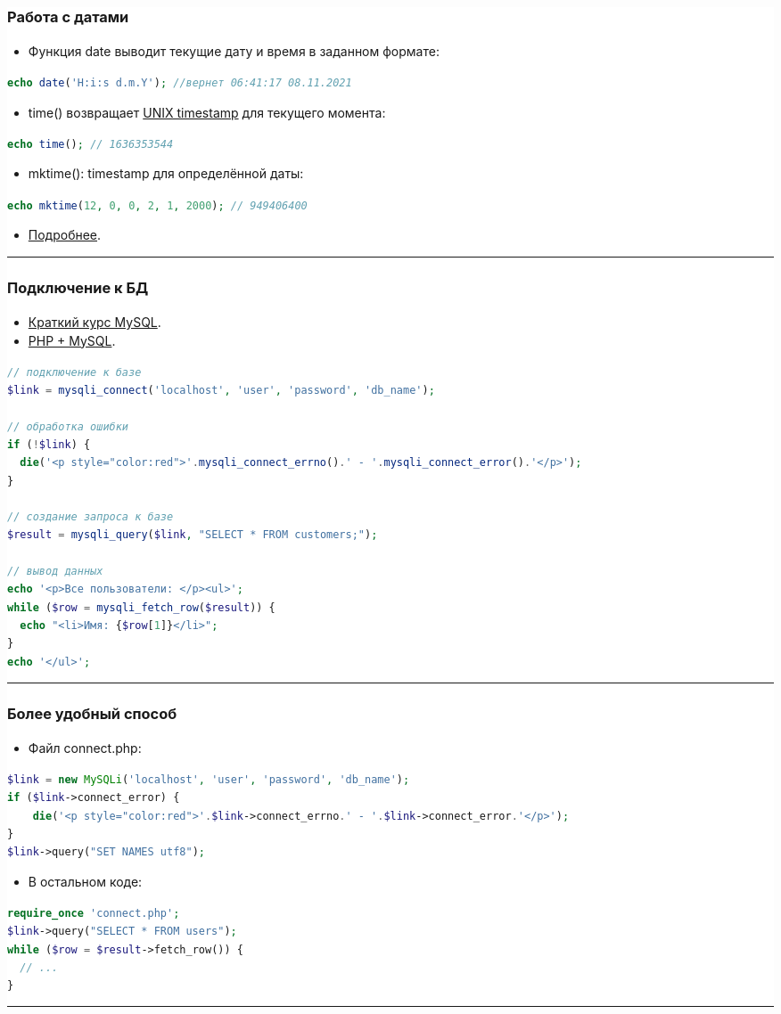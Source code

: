 ### Работа с датами
* Функция date выводит текущие дату и время в заданном формате:
```php
echo date('H:i:s d.m.Y'); //вернет 06:41:17 08.11.2021
```
* time() возвращает [UNIX timestamp](https://www.unixtimestamp.com/) для текущего момента:
```php
echo time(); // 1636353544
```
* mktime(): timestamp для определённой даты:
```php
echo mktime(12, 0, 0, 2, 1, 2000); // 949406400 
```
* [Подробнее](http://old.code.mu/books/php/base/rabota-s-datami-v-php.html).
---

### Подключение к БД
* [Краткий курс MySQL](https://addphp.ru/materials/mysql/1_3.php).
* [PHP + MySQL](https://addphp.ru/materials/mysql/1_4.php).

```php
// подключение к базе
$link = mysqli_connect('localhost', 'user', 'password', 'db_name');

// обработка ошибки
if (!$link) {
  die('<p style="color:red">'.mysqli_connect_errno().' - '.mysqli_connect_error().'</p>');
}

// создание запроса к базе
$result = mysqli_query($link, "SELECT * FROM customers;");

// вывод данных
echo '<p>Все пользователи: </p><ul>';
while ($row = mysqli_fetch_row($result)) {
  echo "<li>Имя: {$row[1]}</li>";
}
echo '</ul>';
```
---

### Более удобный способ
* Файл connect.php:
```php
$link = new MySQLi('localhost', 'user', 'password', 'db_name');
if ($link->connect_error) {
    die('<p style="color:red">'.$link->connect_errno.' - '.$link->connect_error.'</p>');
}
$link->query("SET NAMES utf8");
```
* В остальном коде:
```php
require_once 'connect.php';
$link->query("SELECT * FROM users");
while ($row = $result->fetch_row()) {
  // ...
}
```
---
